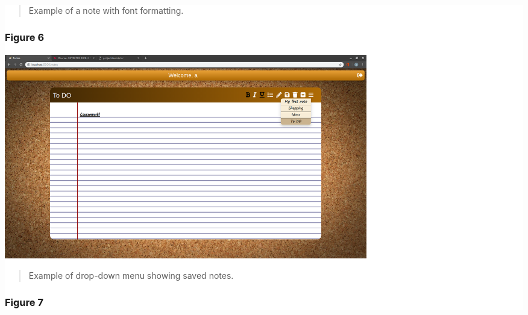 > Example of a note with font formatting.

### Figure 6

<img src="Screenshots/11.png" alt="Initial Design - Part 1" width="600"/>

> Example of drop-down menu showing saved notes.

### Figure 7
